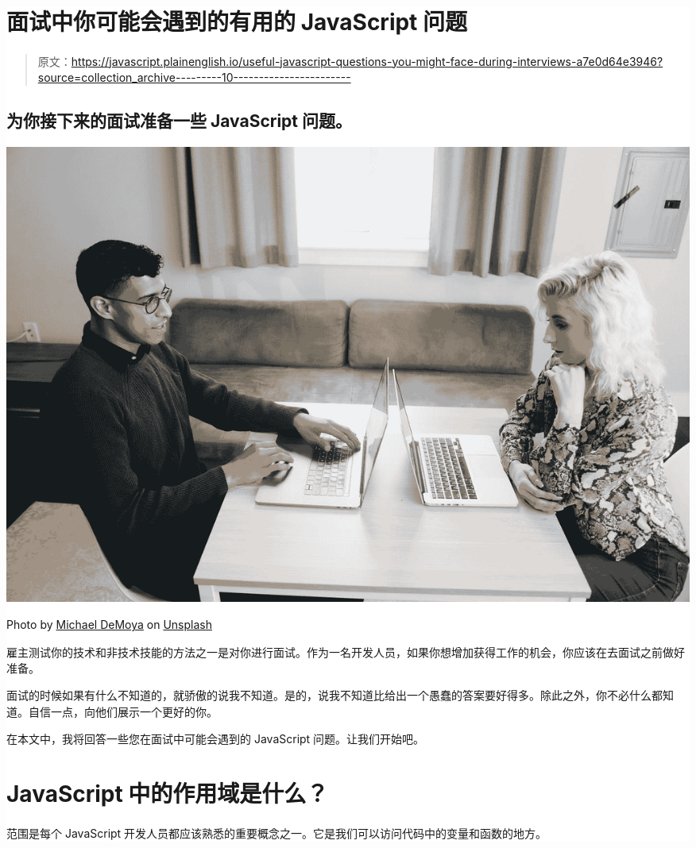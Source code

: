 # 面试中你可能会遇到的有用的 JavaScript 问题

> 原文：<https://javascript.plainenglish.io/useful-javascript-questions-you-might-face-during-interviews-a7e0d64e3946?source=collection_archive---------10----------------------->

## 为你接下来的面试准备一些 JavaScript 问题。

![](img/dd6bb7e3a36ebc2433b6ba9c6b9c0dee.png)

Photo by [Michael DeMoya](https://unsplash.com/@demoya?utm_source=medium&utm_medium=referral) on [Unsplash](https://unsplash.com?utm_source=medium&utm_medium=referral)

雇主测试你的技术和非技术技能的方法之一是对你进行面试。作为一名开发人员，如果你想增加获得工作的机会，你应该在去面试之前做好准备。

面试的时候如果有什么不知道的，就骄傲的说我不知道。是的，说我不知道比给出一个愚蠢的答案要好得多。除此之外，你不必什么都知道。自信一点，向他们展示一个更好的你。

在本文中，我将回答一些您在面试中可能会遇到的 JavaScript 问题。让我们开始吧。

# JavaScript 中的作用域是什么？

范围是每个 JavaScript 开发人员都应该熟悉的重要概念之一。它是我们可以访问代码中的变量和函数的地方。
